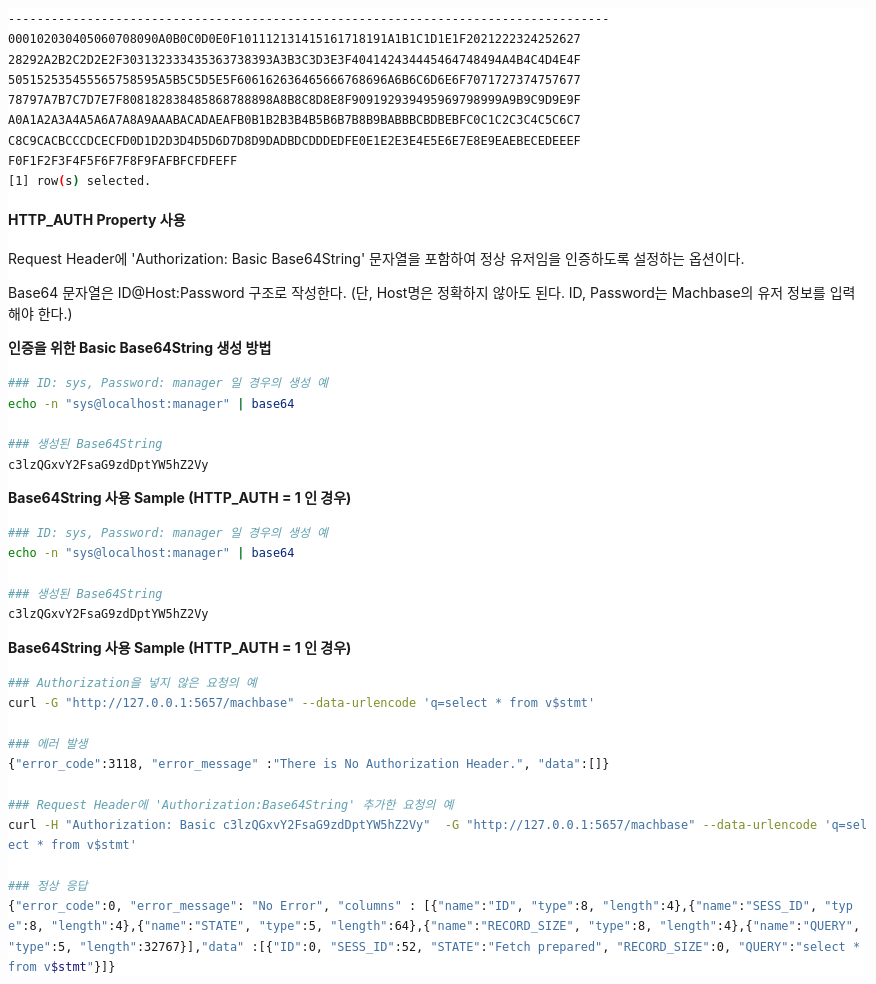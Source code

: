 ```bash
------------------------------------------------------------------------------------
000102030405060708090A0B0C0D0E0F101112131415161718191A1B1C1D1E1F2021222324252627
28292A2B2C2D2E2F303132333435363738393A3B3C3D3E3F404142434445464748494A4B4C4D4E4F
505152535455565758595A5B5C5D5E5F606162636465666768696A6B6C6D6E6F7071727374757677
78797A7B7C7D7E7F808182838485868788898A8B8C8D8E8F909192939495969798999A9B9C9D9E9F
A0A1A2A3A4A5A6A7A8A9AAABACADAEAFB0B1B2B3B4B5B6B7B8B9BABBBCBDBEBFC0C1C2C3C4C5C6C7
C8C9CACBCCCDCECFD0D1D2D3D4D5D6D7D8D9DADBDCDDDEDFE0E1E2E3E4E5E6E7E8E9EAEBECEDEEEF
F0F1F2F3F4F5F6F7F8F9FAFBFCFDFEFF                                                
[1] row(s) selected.
```

#### HTTP_AUTH Property 사용

Request Header에 'Authorization: Basic Base64String' 문자열을 포함하여 정상 유저임을 인증하도록 설정하는 옵션이다.

Base64 문자열은 ID@Host:Password 구조로 작성한다. (단, Host명은 정확하지 않아도 된다. ID, Password는 Machbase의 유저 정보를 입력해야 한다.)

**인증을 위한 Basic Base64String 생성 방법**
```bash
### ID: sys, Password: manager 일 경우의 생성 예
echo -n "sys@localhost:manager" | base64
  
### 생성된 Base64String
c3lzQGxvY2FsaG9zdDptYW5hZ2Vy
```

**Base64String 사용 Sample (HTTP_AUTH = 1 인 경우)**
```bash
### ID: sys, Password: manager 일 경우의 생성 예
echo -n "sys@localhost:manager" | base64
  
### 생성된 Base64String
c3lzQGxvY2FsaG9zdDptYW5hZ2Vy
```

**Base64String 사용 Sample (HTTP_AUTH = 1 인 경우)**
```bash
### Authorization을 넣지 않은 요청의 예
curl -G "http://127.0.0.1:5657/machbase" --data-urlencode 'q=select * from v$stmt'
  
### 에러 발생
{"error_code":3118, "error_message" :"There is No Authorization Header.", "data":[]}
  
### Request Header에 'Authorization:Base64String' 추가한 요청의 예
curl -H "Authorization: Basic c3lzQGxvY2FsaG9zdDptYW5hZ2Vy"  -G "http://127.0.0.1:5657/machbase" --data-urlencode 'q=select * from v$stmt'
  
### 정상 응답
{"error_code":0, "error_message": "No Error", "columns" : [{"name":"ID", "type":8, "length":4},{"name":"SESS_ID", "type":8, "length":4},{"name":"STATE", "type":5, "length":64},{"name":"RECORD_SIZE", "type":8, "length":4},{"name":"QUERY", "type":5, "length":32767}],"data" :[{"ID":0, "SESS_ID":52, "STATE":"Fetch prepared", "RECORD_SIZE":0, "QUERY":"select * from v$stmt"}]}
```
